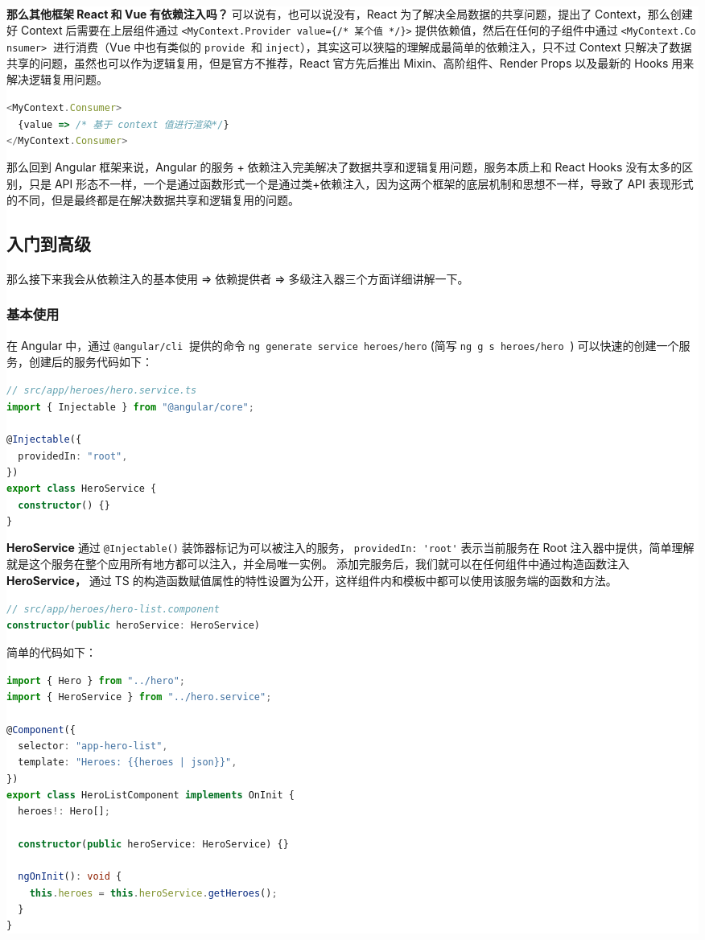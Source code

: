 **那么其他框架 React 和 Vue 有依赖注入吗？**
可以说有，也可以说没有，React 为了解决全局数据的共享问题，提出了 Context，那么创建好 Context 后需要在上层组件通过 `<MyContext.Provider value={/* 某个值 */}>` ​ 提供依赖值，然后在任何的子组件中通过 `<MyContext.Consumer>` ​ 进行消费（Vue 中也有类似的 `provide` ​ 和 `inject` ​），其实这可以狭隘的理解成最简单的依赖注入，只不过 Context 只解决了数据共享的问题，虽然也可以作为逻辑复用，但是官方不推荐，React 官方先后推出 Mixin、高阶组件、Render Props 以及最新的 Hooks 用来解决逻辑复用问题。

```ts
<MyContext.Consumer>
  {value => /* 基于 context 值进行渲染*/}
</MyContext.Consumer>

```

那么回到 Angular 框架来说，Angular 的服务 + 依赖注入完美解决了数据共享和逻辑复用问题，服务本质上和 React Hooks 没有太多的区别，只是 API 形态不一样，一个是通过函数形式一个是通过类+依赖注入，因为这两个框架的底层机制和思想不一样，导致了 API 表现形式的不同，但是最终都是在解决数据共享和逻辑复用的问题。

## 入门到高级

那么接下来我会从依赖注入的基本使用 => 依赖提供者 => 多级注入器三个方面详细讲解一下。

### 基本使用

在 Angular 中，通过 `@angular/cli` ​ 提供的命令 `ng generate service heroes/hero` (简写 `ng g s heroes/hero` ​ ) 可以快速的创建一个服务，创建后的服务代码如下：

```ts
// src/app/heroes/hero.service.ts
import { Injectable } from "@angular/core";

@Injectable({
  providedIn: "root",
})
export class HeroService {
  constructor() {}
}
```

**HeroService** 通过 `@Injectable()` ​ 装饰器标记为可以被注入的服务， `providedIn: 'root'` ​ 表示当前服务在 Root 注入器中提供，简单理解就是这个服务在整个应用所有地方都可以注入，并全局唯一实例。
添加完服务后，我们就可以在任何组件中通过构造函数注入 **HeroService，** 通过 TS 的构造函数赋值属性的特性设置为公开，这样组件内和模板中都可以使用该服务端的函数和方法。

```ts
// src/app/heroes/hero-list.component
constructor(public heroService: HeroService)

```

简单的代码如下：

```ts
import { Hero } from "../hero";
import { HeroService } from "../hero.service";

@Component({
  selector: "app-hero-list",
  template: "Heroes: {{heroes | json}}",
})
export class HeroListComponent implements OnInit {
  heroes!: Hero[];

  constructor(public heroService: HeroService) {}

  ngOnInit(): void {
    this.heroes = this.heroService.getHeroes();
  }
}
```

